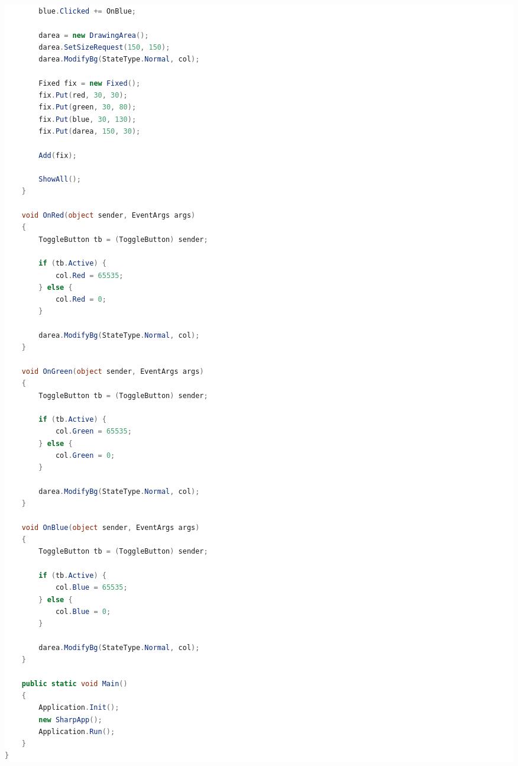 ```csharp
        blue.Clicked += OnBlue;

        darea = new DrawingArea();
        darea.SetSizeRequest(150, 150);
        darea.ModifyBg(StateType.Normal, col);

        Fixed fix = new Fixed();
        fix.Put(red, 30, 30);
        fix.Put(green, 30, 80);
        fix.Put(blue, 30, 130);
        fix.Put(darea, 150, 30);

        Add(fix);

        ShowAll();
    }

    void OnRed(object sender, EventArgs args) 
    {
        ToggleButton tb = (ToggleButton) sender;

        if (tb.Active) {
            col.Red = 65535; 
        } else {
            col.Red = 0;
        }

        darea.ModifyBg(StateType.Normal, col);         
    }

    void OnGreen(object sender, EventArgs args) 
    {
        ToggleButton tb = (ToggleButton) sender;

        if (tb.Active) {
            col.Green = 65535; 
        } else {
            col.Green = 0;
        }

        darea.ModifyBg(StateType.Normal, col);
    }

    void OnBlue(object sender, EventArgs args) 
    {
        ToggleButton tb = (ToggleButton) sender;

        if (tb.Active) {
            col.Blue = 65535; 
        } else {
            col.Blue = 0;
        }

        darea.ModifyBg(StateType.Normal, col);
    }

    public static void Main()
    {
        Application.Init();
        new SharpApp();
        Application.Run();
    }
}
```